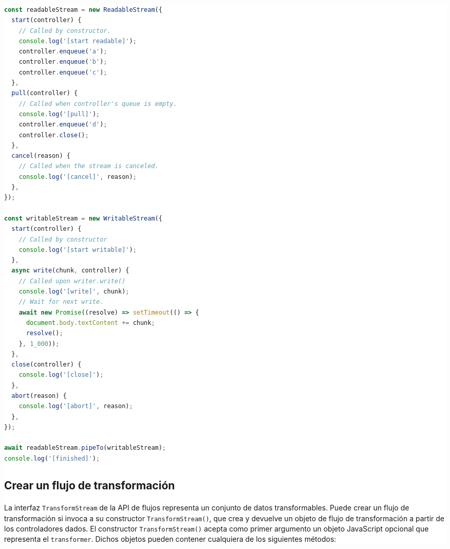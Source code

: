 ```js
const readableStream = new ReadableStream({
  start(controller) {
    // Called by constructor.
    console.log('[start readable]');
    controller.enqueue('a');
    controller.enqueue('b');
    controller.enqueue('c');
  },
  pull(controller) {
    // Called when controller's queue is empty.
    console.log('[pull]');
    controller.enqueue('d');
    controller.close();
  },
  cancel(reason) {
    // Called when the stream is canceled.
    console.log('[cancel]', reason);
  },
});

const writableStream = new WritableStream({
  start(controller) {
    // Called by constructor
    console.log('[start writable]');
  },
  async write(chunk, controller) {
    // Called upon writer.write()
    console.log('[write]', chunk);
    // Wait for next write.
    await new Promise((resolve) => setTimeout(() => {
      document.body.textContent += chunk;
      resolve();
    }, 1_000));
  },
  close(controller) {
    console.log('[close]');
  },
  abort(reason) {
    console.log('[abort]', reason);
  },
});

await readableStream.pipeTo(writableStream);
console.log('[finished]');
```

## Crear un flujo de transformación

La interfaz `TransformStream` de la API de flujos representa un conjunto de datos transformables. Puede crear un flujo de transformación si invoca a su constructor `TransformStream()`, que crea y devuelve un objeto de flujo de transformación a partir de los controladores dados. El constructor `TransformStream()` acepta como primer argumento un objeto JavaScript opcional que representa el `transformer`. Dichos objetos pueden contener cualquiera de los siguientes métodos:
